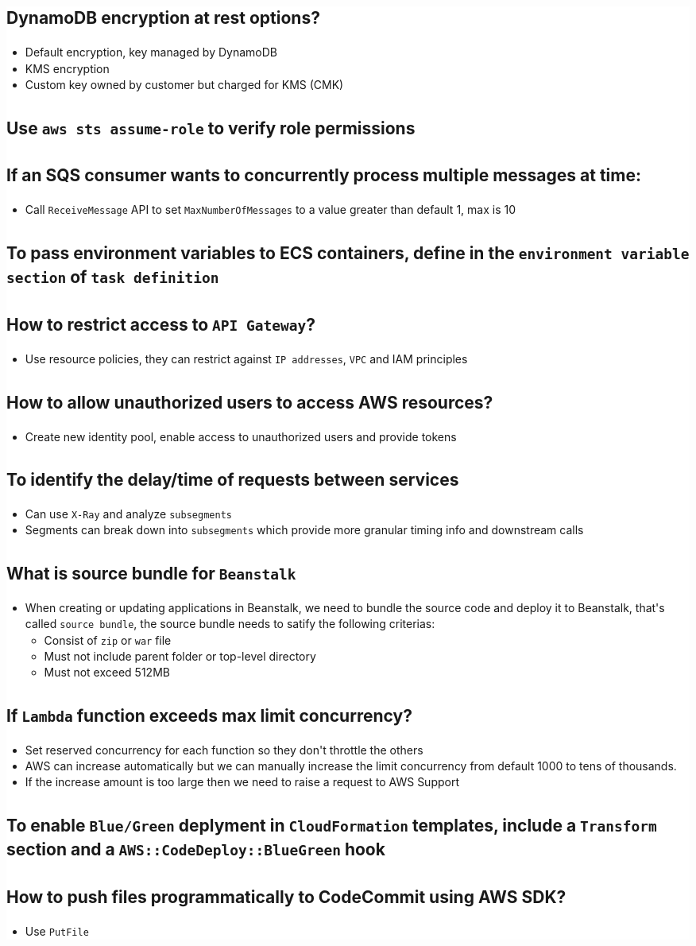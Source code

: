 ## DynamoDB encryption at rest options?
  - Default encryption, key managed by DynamoDB
  - KMS encryption
  - Custom key owned by customer but charged for KMS (CMK)

## Use `aws sts assume-role` to verify role permissions

## If an SQS consumer wants to concurrently process multiple messages at time:
  - Call `ReceiveMessage` API to set `MaxNumberOfMessages` to a value greater than default 1, max is 10

## To pass environment variables to ECS containers, define in the `environment variable section` of `task definition`

## How to restrict access to `API Gateway`?
  - Use resource policies, they can restrict against `IP addresses`, `VPC` and IAM principles

## How to allow unauthorized users to access AWS resources? 
  - Create new identity pool, enable access to unauthorized users and provide tokens

## To identify the delay/time of requests between services
  - Can use `X-Ray` and analyze `subsegments`
  - Segments can break down into `subsegments` which provide more granular timing info and downstream calls

## What is source bundle for `Beanstalk`
  - When creating or updating applications in Beanstalk, we need to bundle the source code and deploy it to Beanstalk, that's called `source bundle`, the source bundle needs to satify the following criterias:
    - Consist of `zip` or `war` file
    - Must not include parent folder or top-level directory 
    - Must not exceed 512MB

## If `Lambda` function exceeds max limit concurrency?
  - Set reserved concurrency for each function so they don't throttle the others
  - AWS can increase automatically but we can manually increase the limit concurrency from default 1000 to tens of thousands.
  - If the increase amount is too large then we need to raise a request to AWS Support

## To enable `Blue/Green` deplyment in `CloudFormation` templates, include a `Transform` section and a `AWS::CodeDeploy::BlueGreen` hook

## How to push files programmatically to CodeCommit using AWS SDK?
  - Use `PutFile` 
